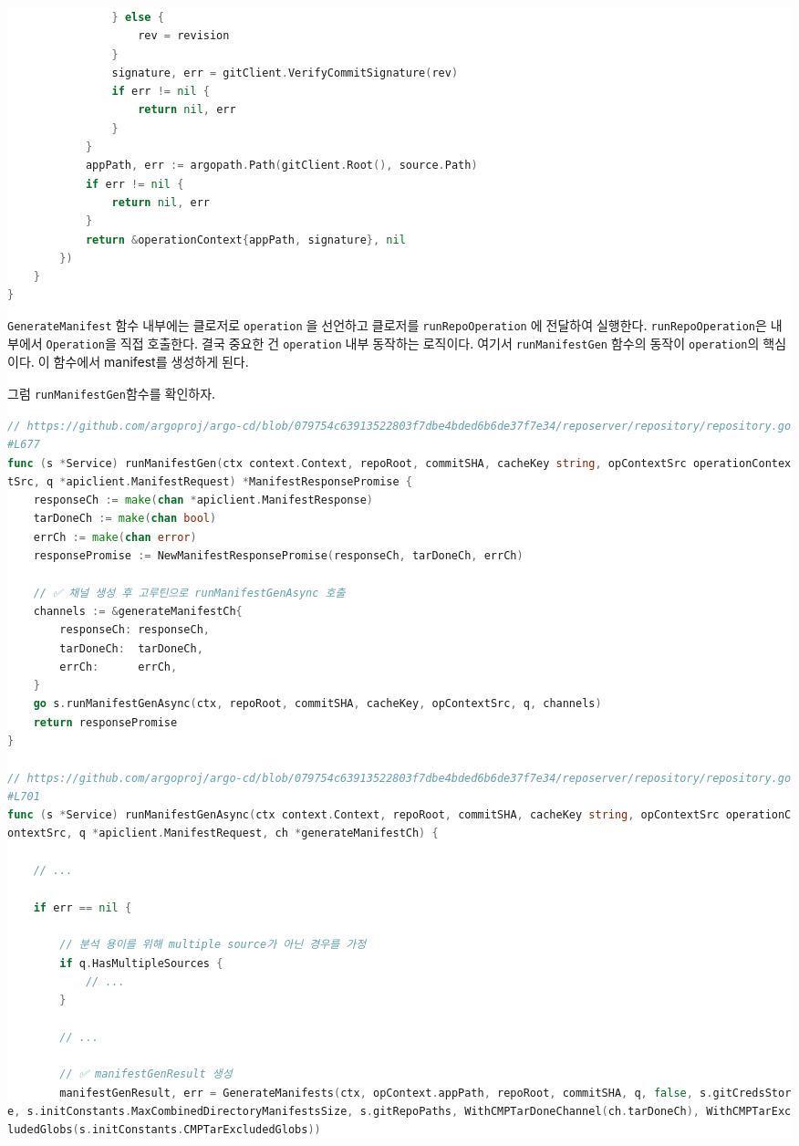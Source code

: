 ```go
				} else {
					rev = revision
				}
				signature, err = gitClient.VerifyCommitSignature(rev)
				if err != nil {
					return nil, err
				}
			}
			appPath, err := argopath.Path(gitClient.Root(), source.Path)
			if err != nil {
				return nil, err
			}
			return &operationContext{appPath, signature}, nil
		})
	}
}
```

`GenerateManifest` 함수 내부에는 클로저로 `operation` 을 선언하고 클로저를 `runRepoOperation` 에 전달하여 실행한다. `runRepoOperation`은 내부에서 `Operation`을 직접 호출한다. 결국 중요한 건 `operation` 내부 동작하는 로직이다. 여기서 `runManifestGen` 함수의 동작이 `operation`의 핵심이다. 이 함수에서 manifest를 생성하게 된다.

그럼 `runManifestGen`함수를 확인하자.

```go
// https://github.com/argoproj/argo-cd/blob/079754c63913522803f7dbe4bded6b6de37f7e34/reposerver/repository/repository.go#L677
func (s *Service) runManifestGen(ctx context.Context, repoRoot, commitSHA, cacheKey string, opContextSrc operationContextSrc, q *apiclient.ManifestRequest) *ManifestResponsePromise {
	responseCh := make(chan *apiclient.ManifestResponse)
	tarDoneCh := make(chan bool)
	errCh := make(chan error)
	responsePromise := NewManifestResponsePromise(responseCh, tarDoneCh, errCh)

	// ✅ 채널 생성 후 고루틴으로 runManifestGenAsync 호출
	channels := &generateManifestCh{
		responseCh: responseCh,
		tarDoneCh:  tarDoneCh,
		errCh:      errCh,
	}
	go s.runManifestGenAsync(ctx, repoRoot, commitSHA, cacheKey, opContextSrc, q, channels)
	return responsePromise
}

// https://github.com/argoproj/argo-cd/blob/079754c63913522803f7dbe4bded6b6de37f7e34/reposerver/repository/repository.go#L701
func (s *Service) runManifestGenAsync(ctx context.Context, repoRoot, commitSHA, cacheKey string, opContextSrc operationContextSrc, q *apiclient.ManifestRequest, ch *generateManifestCh) {
	
	// ...
	
	if err == nil {

		// 분석 용이를 위해 multiple source가 아닌 경우를 가정
		if q.HasMultipleSources {
			// ...
		}
	
		// ...
	
		// ✅ manifestGenResult 생성
		manifestGenResult, err = GenerateManifests(ctx, opContext.appPath, repoRoot, commitSHA, q, false, s.gitCredsStore, s.initConstants.MaxCombinedDirectoryManifestsSize, s.gitRepoPaths, WithCMPTarDoneChannel(ch.tarDoneCh), WithCMPTarExcludedGlobs(s.initConstants.CMPTarExcludedGlobs))
```